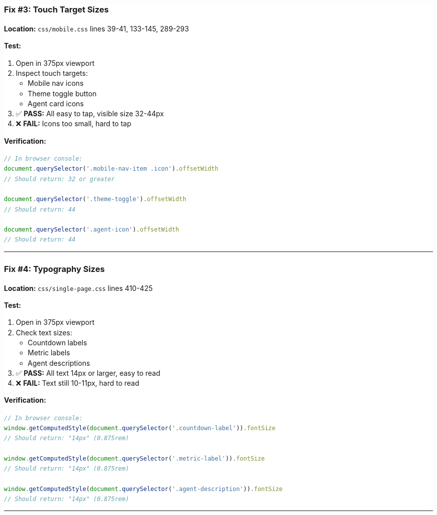 
### Fix #3: Touch Target Sizes
**Location:** `css/mobile.css` lines 39-41, 133-145, 289-293

**Test:**
1. Open in 375px viewport
2. Inspect touch targets:
   - Mobile nav icons
   - Theme toggle button
   - Agent card icons
3. ✅ **PASS:** All easy to tap, visible size 32-44px
4. ❌ **FAIL:** Icons too small, hard to tap

**Verification:**
```javascript
// In browser console:
document.querySelector('.mobile-nav-item .icon').offsetWidth
// Should return: 32 or greater

document.querySelector('.theme-toggle').offsetWidth
// Should return: 44

document.querySelector('.agent-icon').offsetWidth
// Should return: 44
```

---

### Fix #4: Typography Sizes
**Location:** `css/single-page.css` lines 410-425

**Test:**
1. Open in 375px viewport
2. Check text sizes:
   - Countdown labels
   - Metric labels
   - Agent descriptions
3. ✅ **PASS:** All text 14px or larger, easy to read
4. ❌ **FAIL:** Text still 10-11px, hard to read

**Verification:**
```javascript
// In browser console:
window.getComputedStyle(document.querySelector('.countdown-label')).fontSize
// Should return: "14px" (0.875rem)

window.getComputedStyle(document.querySelector('.metric-label')).fontSize
// Should return: "14px" (0.875rem)

window.getComputedStyle(document.querySelector('.agent-description')).fontSize
// Should return: "14px" (0.875rem)
```

---
